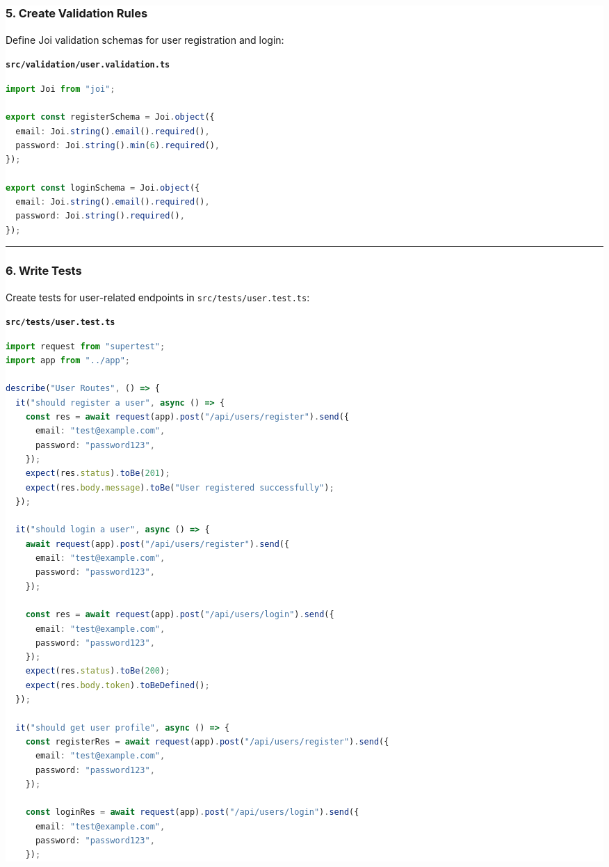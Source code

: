 
### **5. Create Validation Rules**

Define Joi validation schemas for user registration and login:

**`src/validation/user.validation.ts`**
```typescript
import Joi from "joi";

export const registerSchema = Joi.object({
  email: Joi.string().email().required(),
  password: Joi.string().min(6).required(),
});

export const loginSchema = Joi.object({
  email: Joi.string().email().required(),
  password: Joi.string().required(),
});
```

---

### **6. Write Tests**

Create tests for user-related endpoints in `src/tests/user.test.ts`:

**`src/tests/user.test.ts`**
```typescript
import request from "supertest";
import app from "../app";

describe("User Routes", () => {
  it("should register a user", async () => {
    const res = await request(app).post("/api/users/register").send({
      email: "test@example.com",
      password: "password123",
    });
    expect(res.status).toBe(201);
    expect(res.body.message).toBe("User registered successfully");
  });

  it("should login a user", async () => {
    await request(app).post("/api/users/register").send({
      email: "test@example.com",
      password: "password123",
    });

    const res = await request(app).post("/api/users/login").send({
      email: "test@example.com",
      password: "password123",
    });
    expect(res.status).toBe(200);
    expect(res.body.token).toBeDefined();
  });

  it("should get user profile", async () => {
    const registerRes = await request(app).post("/api/users/register").send({
      email: "test@example.com",
      password: "password123",
    });

    const loginRes = await request(app).post("/api/users/login").send({
      email: "test@example.com",
      password: "password123",
    });

```